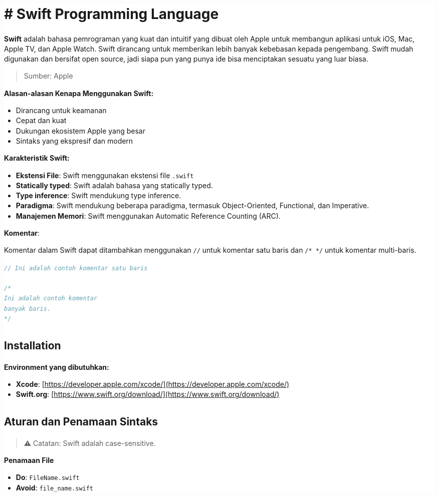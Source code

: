 # # Swift Programming Language

**Swift** adalah bahasa pemrograman yang kuat dan intuitif yang dibuat oleh Apple untuk membangun aplikasi untuk iOS, Mac, Apple TV, dan Apple Watch. Swift dirancang untuk memberikan lebih banyak kebebasan kepada pengembang. Swift mudah digunakan dan bersifat open source, jadi siapa pun yang punya ide bisa menciptakan sesuatu yang luar biasa.

> Sumber: Apple

**Alasan-alasan Kenapa Menggunakan Swift:**

*   Dirancang untuk keamanan
*   Cepat dan kuat
*   Dukungan ekosistem Apple yang besar
*   Sintaks yang ekspresif dan modern

**Karakteristik Swift:**

- **Ekstensi File**: Swift menggunakan ekstensi file `.swift`
- **Statically typed**: Swift adalah bahasa yang statically typed.
- **Type inference**: Swift mendukung type inference.
- **Paradigma**: Swift mendukung beberapa paradigma, termasuk Object-Oriented, Functional, dan Imperative.
- **Manajemen Memori**: Swift menggunakan Automatic Reference Counting (ARC).

**Komentar**:

Komentar dalam Swift dapat ditambahkan menggunakan `//` untuk komentar satu baris dan `/* */` untuk komentar multi-baris.

```swift
// Ini adalah contoh komentar satu baris

/*
Ini adalah contoh komentar
banyak baris.
*/
```

## Installation

**Environment yang dibutuhkan:**

- **Xcode**: [https://developer.apple.com/xcode/](https://developer.apple.com/xcode/)
- **Swift.org**: [https://www.swift.org/download/](https://www.swift.org/download/)

## Aturan dan Penamaan Sintaks

> ⚠️ Catatan: Swift adalah case-sensitive.

**Penamaan File**

- **Do**: `FileName.swift`
- **Avoid**: `file_name.swift`
